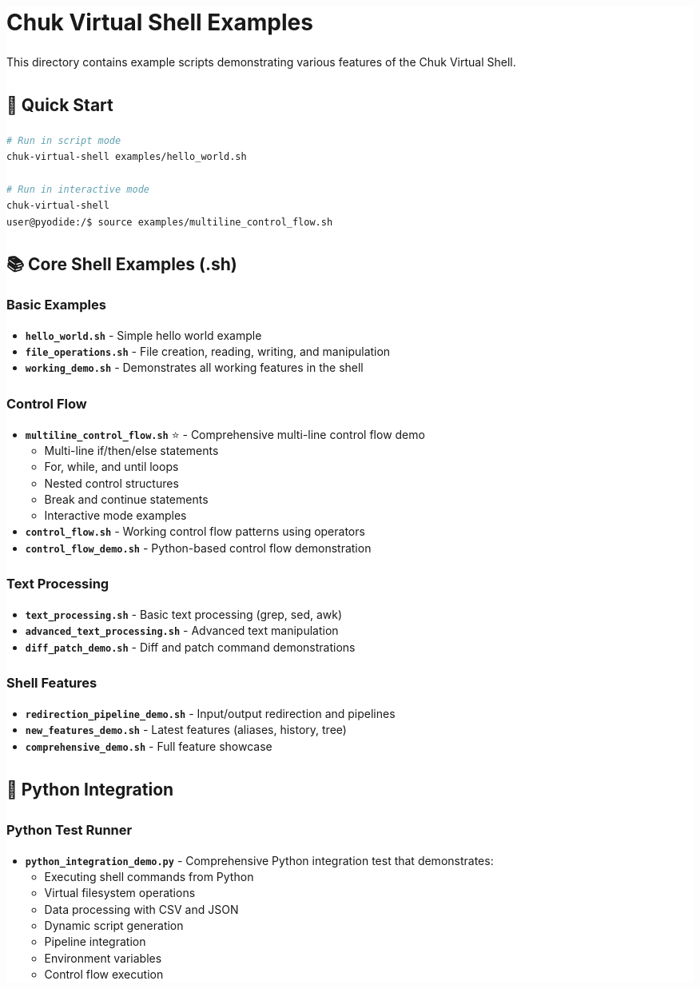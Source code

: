# Chuk Virtual Shell Examples

This directory contains example scripts demonstrating various features of the Chuk Virtual Shell.

## 🚀 Quick Start

```bash
# Run in script mode
chuk-virtual-shell examples/hello_world.sh

# Run in interactive mode
chuk-virtual-shell
user@pyodide:/$ source examples/multiline_control_flow.sh
```

## 📚 Core Shell Examples (.sh)

### Basic Examples
- **`hello_world.sh`** - Simple hello world example
- **`file_operations.sh`** - File creation, reading, writing, and manipulation
- **`working_demo.sh`** - Demonstrates all working features in the shell

### Control Flow
- **`multiline_control_flow.sh`** ⭐ - Comprehensive multi-line control flow demo
  - Multi-line if/then/else statements
  - For, while, and until loops
  - Nested control structures
  - Break and continue statements
  - Interactive mode examples
- **`control_flow.sh`** - Working control flow patterns using operators
- **`control_flow_demo.sh`** - Python-based control flow demonstration

### Text Processing
- **`text_processing.sh`** - Basic text processing (grep, sed, awk)
- **`advanced_text_processing.sh`** - Advanced text manipulation
- **`diff_patch_demo.sh`** - Diff and patch command demonstrations

### Shell Features
- **`redirection_pipeline_demo.sh`** - Input/output redirection and pipelines
- **`new_features_demo.sh`** - Latest features (aliases, history, tree)
- **`comprehensive_demo.sh`** - Full feature showcase

## 🐍 Python Integration

### Python Test Runner
- **`python_integration_demo.py`** - Comprehensive Python integration test that demonstrates:
  - Executing shell commands from Python
  - Virtual filesystem operations
  - Data processing with CSV and JSON
  - Dynamic script generation
  - Pipeline integration
  - Environment variables
  - Control flow execution
